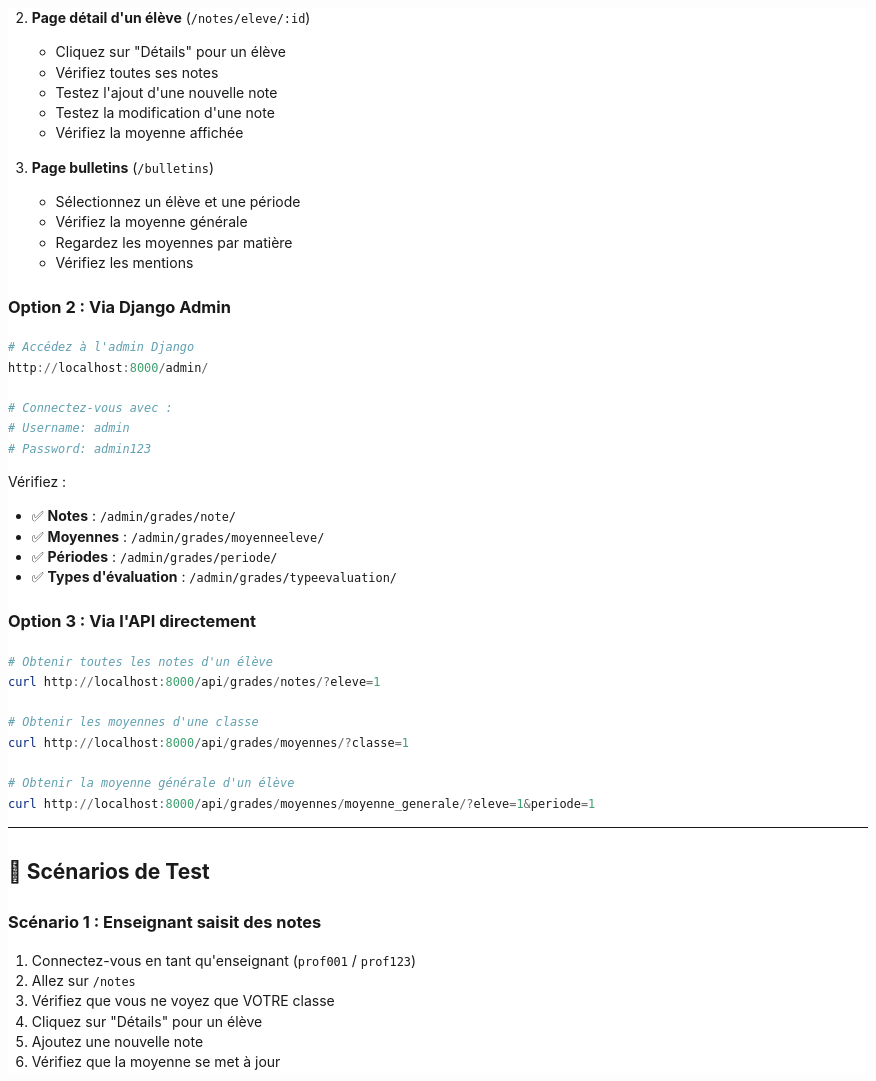2. **Page détail d'un élève** (`/notes/eleve/:id`)
   - Cliquez sur "Détails" pour un élève
   - Vérifiez toutes ses notes
   - Testez l'ajout d'une nouvelle note
   - Testez la modification d'une note
   - Vérifiez la moyenne affichée

3. **Page bulletins** (`/bulletins`)
   - Sélectionnez un élève et une période
   - Vérifiez la moyenne générale
   - Regardez les moyennes par matière
   - Vérifiez les mentions

### Option 2 : Via Django Admin

```powershell
# Accédez à l'admin Django
http://localhost:8000/admin/

# Connectez-vous avec :
# Username: admin
# Password: admin123
```

Vérifiez :
- ✅ **Notes** : `/admin/grades/note/`
- ✅ **Moyennes** : `/admin/grades/moyenneeleve/`
- ✅ **Périodes** : `/admin/grades/periode/`
- ✅ **Types d'évaluation** : `/admin/grades/typeevaluation/`

### Option 3 : Via l'API directement

```powershell
# Obtenir toutes les notes d'un élève
curl http://localhost:8000/api/grades/notes/?eleve=1

# Obtenir les moyennes d'une classe
curl http://localhost:8000/api/grades/moyennes/?classe=1

# Obtenir la moyenne générale d'un élève
curl http://localhost:8000/api/grades/moyennes/moyenne_generale/?eleve=1&periode=1
```

---

## 🎯 Scénarios de Test

### Scénario 1 : Enseignant saisit des notes

1. Connectez-vous en tant qu'enseignant (`prof001` / `prof123`)
2. Allez sur `/notes`
3. Vérifiez que vous ne voyez que VOTRE classe
4. Cliquez sur "Détails" pour un élève
5. Ajoutez une nouvelle note
6. Vérifiez que la moyenne se met à jour
